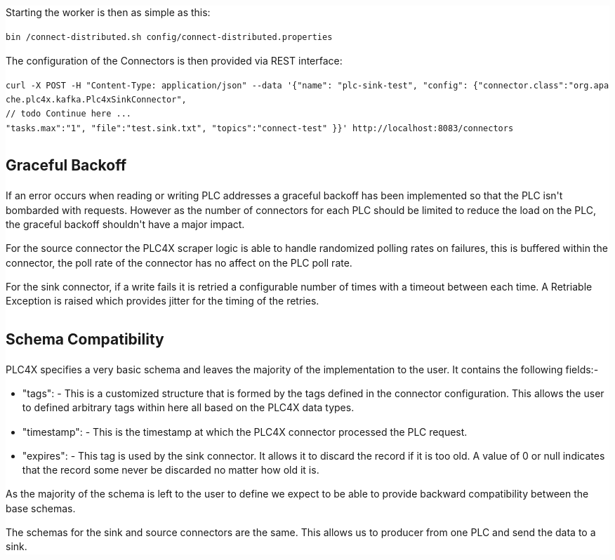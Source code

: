 Starting the worker is then as simple as this:

    bin /connect-distributed.sh config/connect-distributed.properties

The configuration of the Connectors is then provided via REST interface:

    curl -X POST -H "Content-Type: application/json" --data '{"name": "plc-sink-test", "config": {"connector.class":"org.apache.plc4x.kafka.Plc4xSinkConnector",
    // todo Continue here ...
    "tasks.max":"1", "file":"test.sink.txt", "topics":"connect-test" }}' http://localhost:8083/connectors

## Graceful Backoff

If an error occurs when reading or writing PLC addresses a graceful backoff has been implemented so that the PLC isn't
bombarded with requests. However as the number of connectors for each PLC should be limited to reduce the load on the PLC,
the graceful backoff shouldn't have a major impact.

For the source connector the PLC4X scraper logic is able to handle randomized polling rates on failures, this is buffered within the
connector, the poll rate of the connector has no affect on the PLC poll rate.

For the sink connector, if a write fails it is retried a configurable number of times with a timeout between each time.
A Retriable Exception is raised which provides jitter for the timing of the retries.

## Schema Compatibility

PLC4X specifies a very basic schema and leaves the majority of the implementation to the user. It contains the
following fields:-

-   "tags": - This is a customized structure that is formed by the tags defined in the connector configuration.
This allows the user to defined arbitrary tags within here all based on the PLC4X data types.

- "timestamp": - This is the timestamp at which the PLC4X connector processed the PLC request.

- "expires": - This tag is used by the sink connector. It allows it to discard the record if it is too old. A value
of 0 or null indicates that the record some never be discarded no matter how old it is.

As the majority of the schema is left to the user to define we expect to be able to provide backward compatibility
between the base schemas.

The schemas for the sink and source connectors are the same. This allows us to producer from one PLC and send the
data to a sink.
